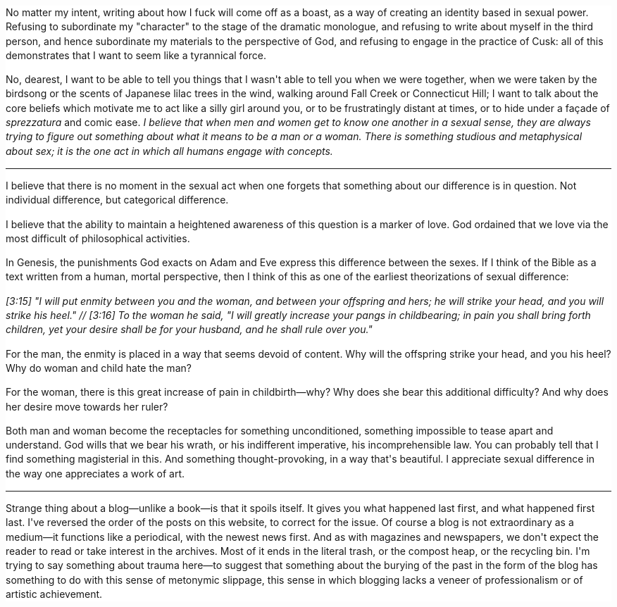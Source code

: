 No matter my intent, writing about how I fuck will come off as a boast, as a way of creating an identity based in sexual power. Refusing to subordinate my "character" to the stage of the dramatic monologue, and refusing to write about myself in the third person, and hence subordinate my materials to the perspective of God, and refusing to engage in the practice of Cusk: all of this demonstrates that I want to seem like a tyrannical force.

No, dearest, I want to be able to tell you things that I wasn't able to tell you when we were together, when we were taken by the birdsong or the scents of Japanese lilac trees in the wind, walking around Fall Creek or Connecticut Hill; I want to talk about the core beliefs which motivate me to act like a silly girl around you, or to be frustratingly distant at times, or to hide under a façade of *sprezzatura* and comic ease. *I believe that when men and women get to know one another in a sexual sense, they are always trying to figure out something about what it means to be a man or a woman. There is something studious and metaphysical about sex; it is the one act in which all humans engage with concepts.*

<hr>

I believe that there is no moment in the sexual act when one forgets that something about our difference is in question. Not individual difference, but categorical difference.

I believe that the ability to maintain a heightened awareness of this question is a marker of love. God ordained that we love via the most difficult of philosophical activities.

In Genesis, the punishments God exacts on Adam and Eve express this difference between the sexes. If I think of the Bible as a text written from a human, mortal perspective, then I think of this as one of the earliest theorizations of sexual difference:


*[3:15] "I will put enmity between you and the woman, and between your offspring and hers; he will strike your head, and you will strike his heel." // [3:16] To the woman he said, "I will greatly increase your pangs in childbearing; in pain you shall bring forth children, yet your desire shall be for your husband, and he shall rule over you."*

For the man, the enmity is placed in a way that seems devoid of content. Why will the offspring strike your head, and you his heel? Why do woman and child hate the man?

For the woman, there is this great increase of pain in childbirth—why? Why does she bear this additional difficulty? And why does her desire move towards her ruler?

Both man and woman become the receptacles for something unconditioned, something impossible to tease apart and understand. God wills that we bear his wrath, or his indifferent imperative, his incomprehensible law. You can probably tell that I find something magisterial in this. And something thought-provoking, in a way that's beautiful. I appreciate sexual difference in the way one appreciates a work of art.


<hr>



Strange thing about a blog—unlike a book—is that it spoils itself. It gives you what happened last first, and what happened first last. I've reversed the order of the posts on this website, to correct for the issue. Of course a blog is not extraordinary as a medium—it functions like a periodical, with the newest news first. And as with magazines and newspapers, we don't expect the reader to read or take interest in the archives. Most of it ends in the literal trash, or the compost heap, or the recycling bin. I'm trying to say something about trauma here—to suggest that something about the burying of the past in the form of the blog has something to do with this sense of metonymic slippage, this sense in which blogging lacks a veneer of professionalism or of artistic achievement.
